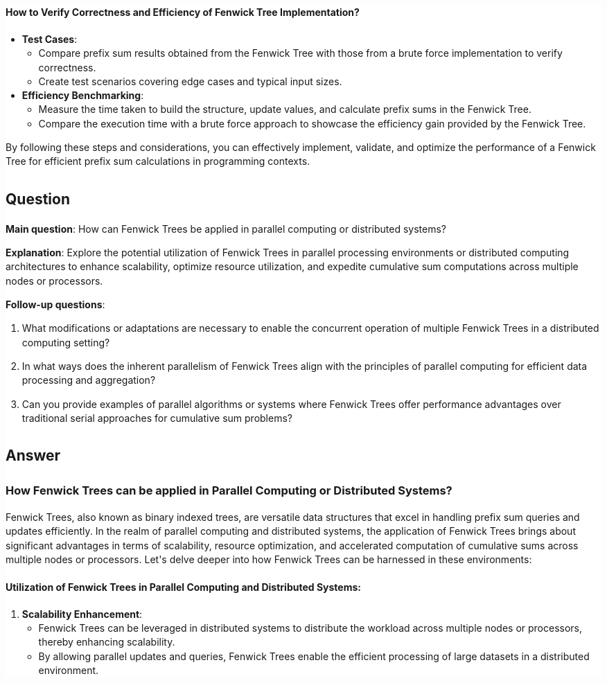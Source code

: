 #### How to Verify Correctness and Efficiency of Fenwick Tree Implementation?
- **Test Cases**:
  - Compare prefix sum results obtained from the Fenwick Tree with those from a brute force implementation to verify correctness.
  - Create test scenarios covering edge cases and typical input sizes.
- **Efficiency Benchmarking**:
  - Measure the time taken to build the structure, update values, and calculate prefix sums in the Fenwick Tree.
  - Compare the execution time with a brute force approach to showcase the efficiency gain provided by the Fenwick Tree.

By following these steps and considerations, you can effectively implement, validate, and optimize the performance of a Fenwick Tree for efficient prefix sum calculations in programming contexts.

## Question
**Main question**: How can Fenwick Trees be applied in parallel computing or distributed systems?

**Explanation**: Explore the potential utilization of Fenwick Trees in parallel processing environments or distributed computing architectures to enhance scalability, optimize resource utilization, and expedite cumulative sum computations across multiple nodes or processors.

**Follow-up questions**:

1. What modifications or adaptations are necessary to enable the concurrent operation of multiple Fenwick Trees in a distributed computing setting?

2. In what ways does the inherent parallelism of Fenwick Trees align with the principles of parallel computing for efficient data processing and aggregation?

3. Can you provide examples of parallel algorithms or systems where Fenwick Trees offer performance advantages over traditional serial approaches for cumulative sum problems?





## Answer
### How Fenwick Trees can be applied in Parallel Computing or Distributed Systems?

Fenwick Trees, also known as binary indexed trees, are versatile data structures that excel in handling prefix sum queries and updates efficiently. In the realm of parallel computing and distributed systems, the application of Fenwick Trees brings about significant advantages in terms of scalability, resource optimization, and accelerated computation of cumulative sums across multiple nodes or processors. Let's delve deeper into how Fenwick Trees can be harnessed in these environments:

#### Utilization of Fenwick Trees in Parallel Computing and Distributed Systems:
1. **Scalability Enhancement**:
   - Fenwick Trees can be leveraged in distributed systems to distribute the workload across multiple nodes or processors, thereby enhancing scalability.
   - By allowing parallel updates and queries, Fenwick Trees enable the efficient processing of large datasets in a distributed environment.
